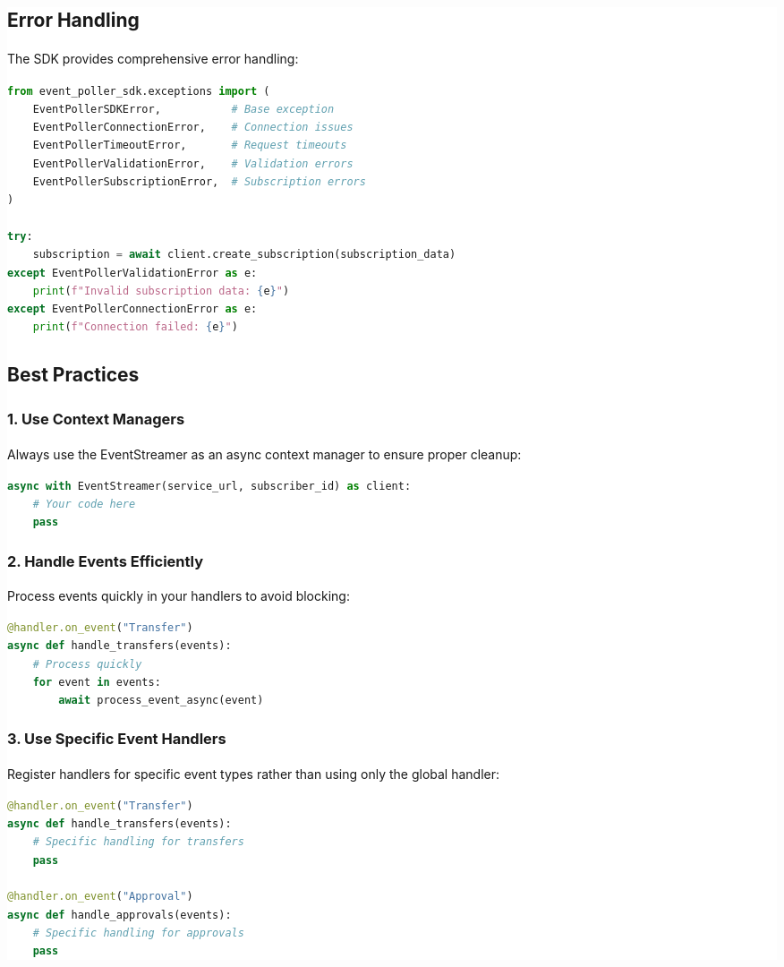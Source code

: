 ## Error Handling

The SDK provides comprehensive error handling:

```python
from event_poller_sdk.exceptions import (
    EventPollerSDKError,           # Base exception
    EventPollerConnectionError,    # Connection issues
    EventPollerTimeoutError,       # Request timeouts
    EventPollerValidationError,    # Validation errors
    EventPollerSubscriptionError,  # Subscription errors
)

try:
    subscription = await client.create_subscription(subscription_data)
except EventPollerValidationError as e:
    print(f"Invalid subscription data: {e}")
except EventPollerConnectionError as e:
    print(f"Connection failed: {e}")
```

## Best Practices

### 1. Use Context Managers

Always use the EventStreamer as an async context manager to ensure proper cleanup:

```python
async with EventStreamer(service_url, subscriber_id) as client:
    # Your code here
    pass
```

### 2. Handle Events Efficiently

Process events quickly in your handlers to avoid blocking:

```python
@handler.on_event("Transfer")
async def handle_transfers(events):
    # Process quickly
    for event in events:
        await process_event_async(event)
```

### 3. Use Specific Event Handlers

Register handlers for specific event types rather than using only the global handler:

```python
@handler.on_event("Transfer")
async def handle_transfers(events):
    # Specific handling for transfers
    pass

@handler.on_event("Approval")
async def handle_approvals(events):
    # Specific handling for approvals
    pass
```
